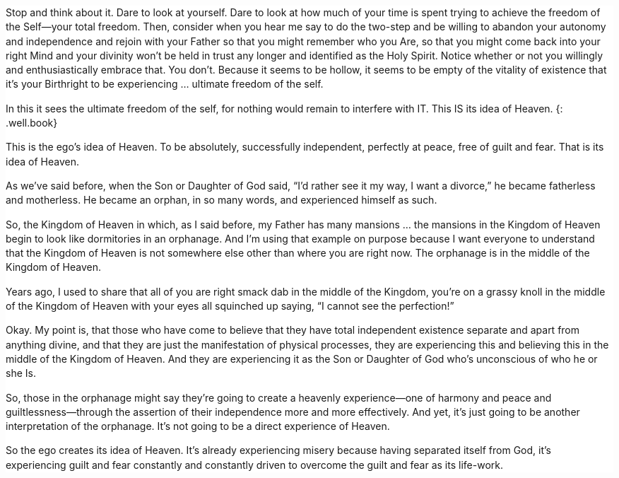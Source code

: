 Stop and think about it. Dare to look at yourself. Dare to look at how
much of your time is spent trying to achieve the freedom of the
Self&mdash;your total freedom. Then, consider when you hear me say to do
the two-step and be willing to abandon your autonomy and independence
and rejoin with your Father so that you might remember who you Are, so
that you might come back into your right Mind and your divinity
won&rsquo;t be held in trust any longer and identified as the Holy
Spirit. Notice whether or not you willingly and enthusiastically embrace
that. You don&rsquo;t. Because it seems to be hollow, it seems to be
empty of the vitality of existence that it&rsquo;s your Birthright to be
experiencing &hellip; ultimate freedom of the self.

In this it sees the ultimate freedom of the self, for nothing would
remain to interfere with IT. This IS its idea of Heaven.
{: .well.book}

This is the ego&rsquo;s idea of Heaven. To be absolutely, successfully
independent, perfectly at peace, free of guilt and fear. That is its
idea of Heaven.

As we&rsquo;ve said before, when the Son or Daughter of God said,
&ldquo;I&rsquo;d rather see it my way, I want a divorce,&rdquo; he
became fatherless and motherless. He became an orphan, in so many words,
and experienced himself as such.

So, the Kingdom of Heaven in which, as I said before, my Father has many
mansions &hellip; the mansions in the Kingdom of Heaven begin to look
like dormitories in an orphanage. And I&rsquo;m using that example on
purpose because I want everyone to understand that the Kingdom of Heaven
is not somewhere else other than where you are right now. The orphanage
is in the middle of the Kingdom of Heaven.

Years ago, I used to share that all of you are right smack dab in the
middle of the Kingdom, you&rsquo;re on a grassy knoll in the middle of
the Kingdom of Heaven with your eyes all squinched up saying, &ldquo;I
cannot see the perfection!&rdquo;

Okay. My point is, that those who have come to believe that they have
total independent existence separate and apart from anything divine, and
that they are just the manifestation of physical processes, they are
experiencing this and believing this in the middle of the Kingdom of
Heaven. And they are experiencing it as the Son or Daughter of God
who&rsquo;s unconscious of who he or she Is.

So, those in the orphanage might say they&rsquo;re going to create a
heavenly experience&mdash;one of harmony and peace and
guiltlessness&mdash;through the assertion of their independence more and
more effectively. And yet, it&rsquo;s just going to be another
interpretation of the orphanage. It&rsquo;s not going to be a direct
experience of Heaven.

So the ego creates its idea of Heaven. It&rsquo;s already experiencing
misery because having separated itself from God, it&rsquo;s experiencing
guilt and fear constantly and constantly driven to overcome the guilt
and fear as its life-work.

